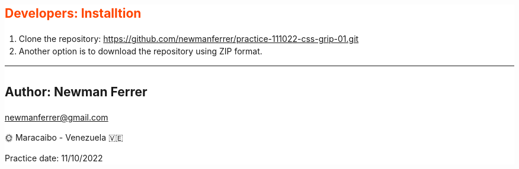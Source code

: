 ## <span style='color: orangered'>Developers: Installtion</span>

1. Clone the repository: https://github.com/newmanferrer/practice-111022-css-grip-01.git
2. Another option is to download the repository using ZIP format.

---

## Author: Newman Ferrer

newmanferrer@gmail.com

:sun_with_face: Maracaibo - Venezuela :venezuela:

Practice date: 11/10/2022
